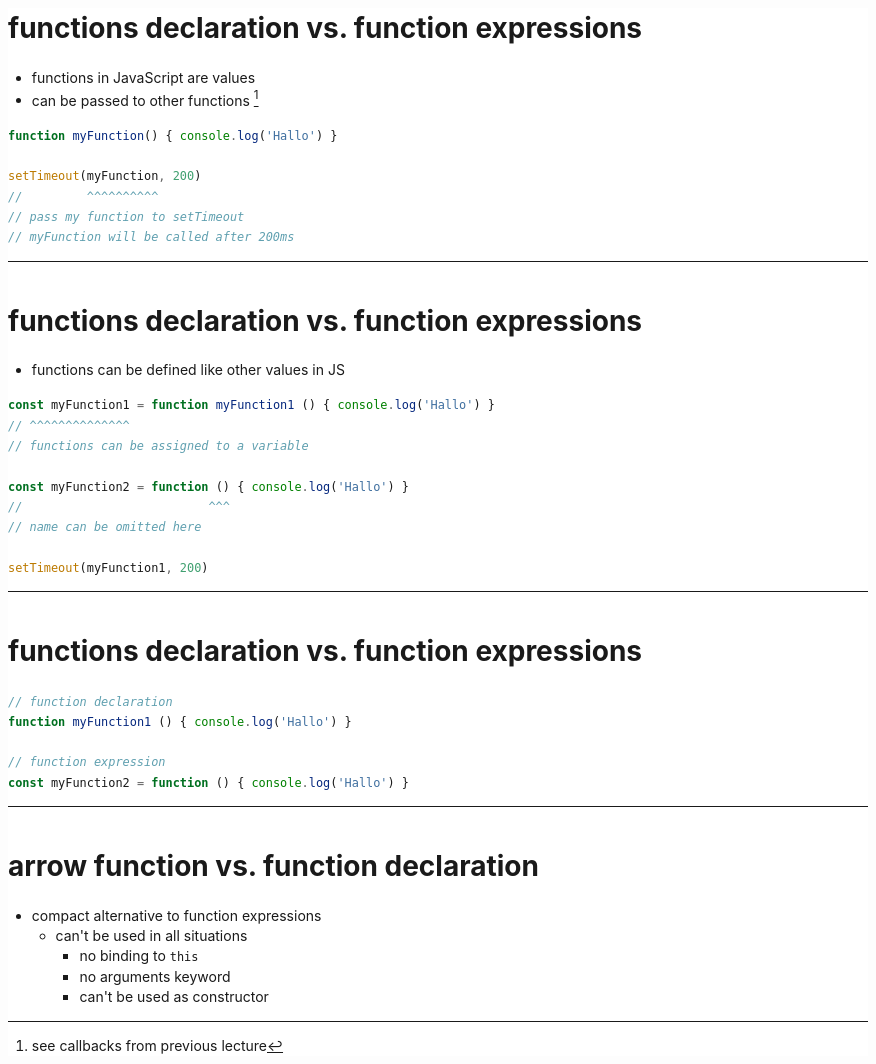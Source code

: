 
# functions declaration vs. function expressions

- functions in JavaScript are values
- can be passed to other functions [^1]

```javascript
function myFunction() { console.log('Hallo') }

setTimeout(myFunction, 200)
//         ^^^^^^^^^^
// pass my function to setTimeout
// myFunction will be called after 200ms
```

[^1]: see callbacks from previous lecture

---

# functions declaration vs. function expressions

- functions can be defined like other values in JS

```javascript
const myFunction1 = function myFunction1 () { console.log('Hallo') }
// ^^^^^^^^^^^^^^
// functions can be assigned to a variable

const myFunction2 = function () { console.log('Hallo') }
//                          ^^^
// name can be omitted here

setTimeout(myFunction1, 200)
```

---

# functions declaration vs. function expressions

```javascript
// function declaration
function myFunction1 () { console.log('Hallo') }

// function expression
const myFunction2 = function () { console.log('Hallo') }
```

---

# arrow function vs. function declaration

- compact alternative to function expressions
  - can't be used in all situations
    - no binding to `this`
    - no arguments keyword
    - can't be used as constructor


[^2]: see <https://developers.google.com/web/updates/2015/01/ES6-Template-Strings> for more info
[^3]: [Compiled Source](https://babeljs.io/repl#?browsers=defaults%2C%20ie%2011&build=&builtIns=false&spec=false&loose=false&code_lz=MYewdgzgLgBAhgEwG4FMxQK4CcVZgXhgG8AoGGMOAWxQC4YByAQQBsBLYFBgGjJmDhR6pcuUo16DACJtKACwZ8AviRUlQkWAhABzAHLUUBeMjSYcWAHTadAfkviUAbiA&debug=false&forceAllTransforms=false&shippedProposals=false&circleciRepo=&evaluate=false&fileSize=false&timeTravel=false&sourceType=module&lineWrap=true&presets=env%2Creact%2Cstage-2&prettier=false&targets=&version=7.12.7&externalPlugins=)
[^4]: [Compiled Source](https://babeljs.io/repl#?browsers=defaults%2C%20ie%2011&build=&builtIns=false&spec=false&loose=false&code_lz=MYewdgzgLgBAhgEwG4FMxQK4CcVZgXhgG8AoGGMOAWxQC4YByAQQBsBLYFBgGjJmDhQActTowAFAEoCAPkYARNpQAWDEgF8SiVOmy4AdAOGiA_PqkkgA&debug=false&forceAllTransforms=false&shippedProposals=false&circleciRepo=&evaluate=false&fileSize=false&timeTravel=false&sourceType=module&lineWrap=true&presets=env%2Creact%2Cstage-2&prettier=false&targets=&version=7.12.7&externalPlugins=)
